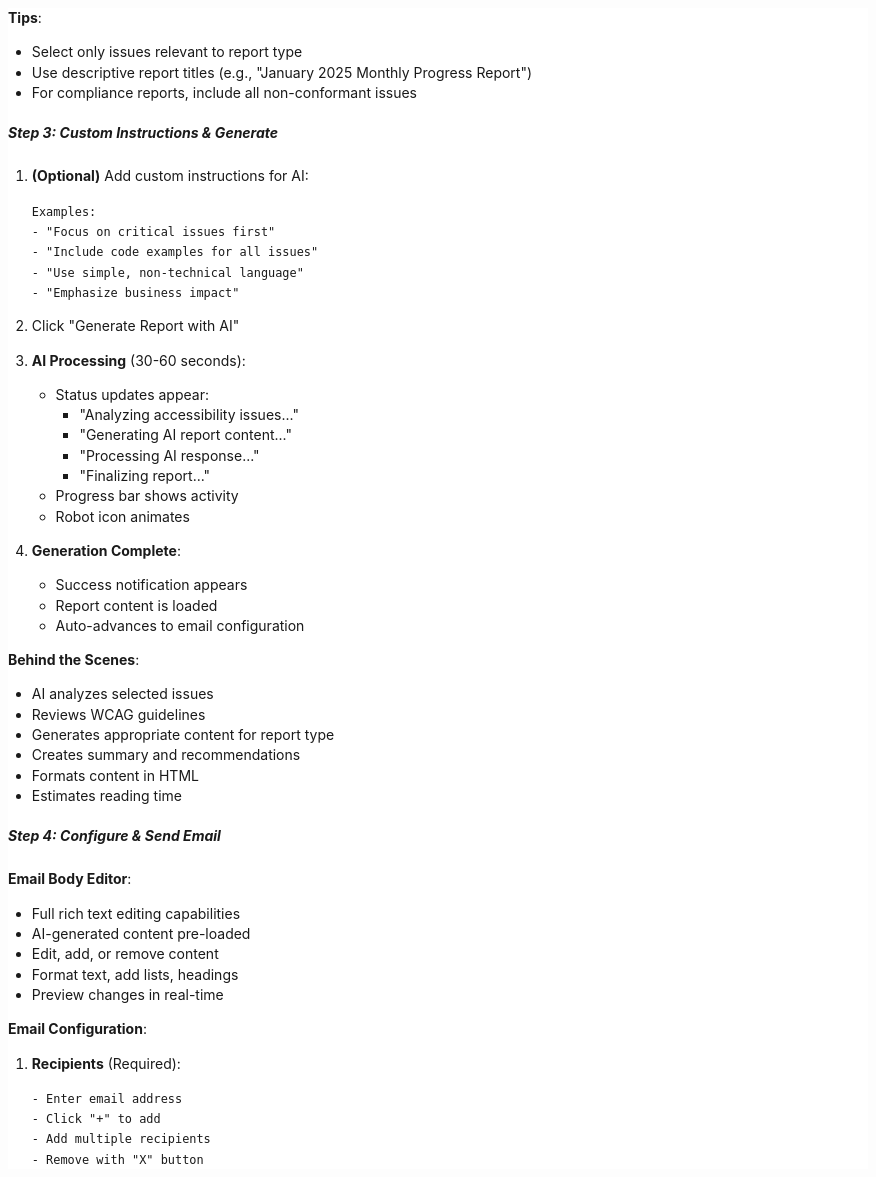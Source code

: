 **Tips**:
- Select only issues relevant to report type
- Use descriptive report titles (e.g., "January 2025 Monthly Progress Report")
- For compliance reports, include all non-conformant issues

##### Step 3: Custom Instructions & Generate

1. **(Optional)** Add custom instructions for AI:
   ```
   Examples:
   - "Focus on critical issues first"
   - "Include code examples for all issues"
   - "Use simple, non-technical language"
   - "Emphasize business impact"
   ```

2. Click "Generate Report with AI"

3. **AI Processing** (30-60 seconds):
   - Status updates appear:
     - "Analyzing accessibility issues..."
     - "Generating AI report content..."
     - "Processing AI response..."
     - "Finalizing report..."
   - Progress bar shows activity
   - Robot icon animates

4. **Generation Complete**:
   - Success notification appears
   - Report content is loaded
   - Auto-advances to email configuration

**Behind the Scenes**:
- AI analyzes selected issues
- Reviews WCAG guidelines
- Generates appropriate content for report type
- Creates summary and recommendations
- Formats content in HTML
- Estimates reading time

##### Step 4: Configure & Send Email

**Email Body Editor**:
- Full rich text editing capabilities
- AI-generated content pre-loaded
- Edit, add, or remove content
- Format text, add lists, headings
- Preview changes in real-time

**Email Configuration**:

1. **Recipients** (Required):
   ```
   - Enter email address
   - Click "+" to add
   - Add multiple recipients
   - Remove with "X" button
   ```
